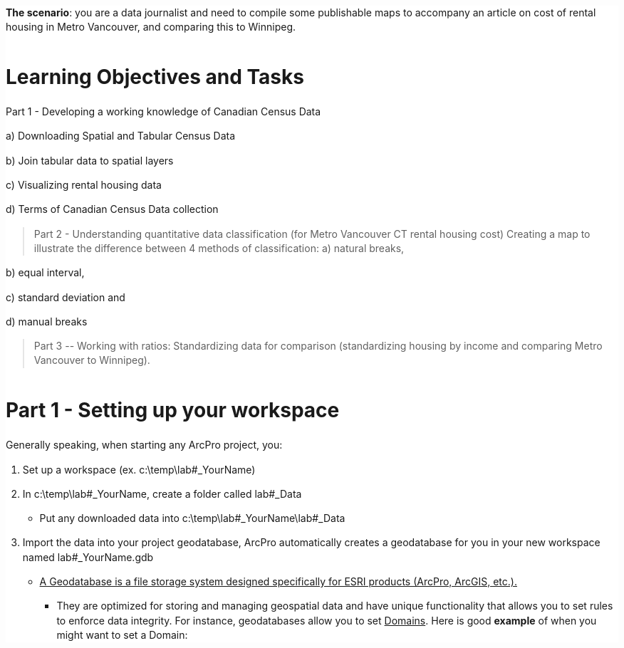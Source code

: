 **The scenario**: you are a data journalist and need to compile some
publishable maps to accompany an article on cost of rental housing in
Metro Vancouver, and comparing this to Winnipeg.

Learning Objectives and Tasks 
==============================

Part 1 - Developing a working knowledge of Canadian Census Data

a)  Downloading Spatial and Tabular Census Data

b)  Join tabular data to spatial layers

c)  Visualizing rental housing data

d)  Terms of Canadian Census Data collection

> Part 2 - Understanding quantitative data classification (for Metro
> Vancouver CT rental housing cost) Creating a map to illustrate the
> difference between 4 methods of classification: a) natural breaks,

b)  equal interval,

c)  standard deviation and

d)  manual breaks

> Part 3 -- Working with ratios: Standardizing data for comparison
> (standardizing housing by income and comparing Metro Vancouver to
> Winnipeg).

Part 1 - Setting up your workspace 
===================================

Generally speaking, when starting any ArcPro project, you:

1.  Set up a workspace (ex. c:\\temp\\lab\#\_YourName)

2.  In c:\\temp\\lab\#\_YourName, create a folder called lab\#\_Data

    -   Put any downloaded data into
        c:\\temp\\lab\#\_YourName\\lab\#\_Data

3.  Import the data into your project geodatabase, ArcPro automatically
    creates a geodatabase for you in your new workspace named
    lab\#\_YourName.gdb

    -   [A Geodatabase is a file storage system designed specifically
        for ESRI products (ArcPro, ArcGIS,
        etc.).](https://pro.arcgis.com/en/pro-app/latest/help/data/geodatabases/overview/what-is-a-geodatabase-.htm)

        -   They are optimized for storing and managing geospatial data
            and have unique functionality that allows you to set rules
            to enforce data integrity. For instance, geodatabases allow
            you to set
            [Domains](https://pro.arcgis.com/en/pro-app/latest/help/data/geodatabases/overview/create-modify-and-delete-domains.htm).
            Here is good **example** of when you might want to set a
            Domain:

